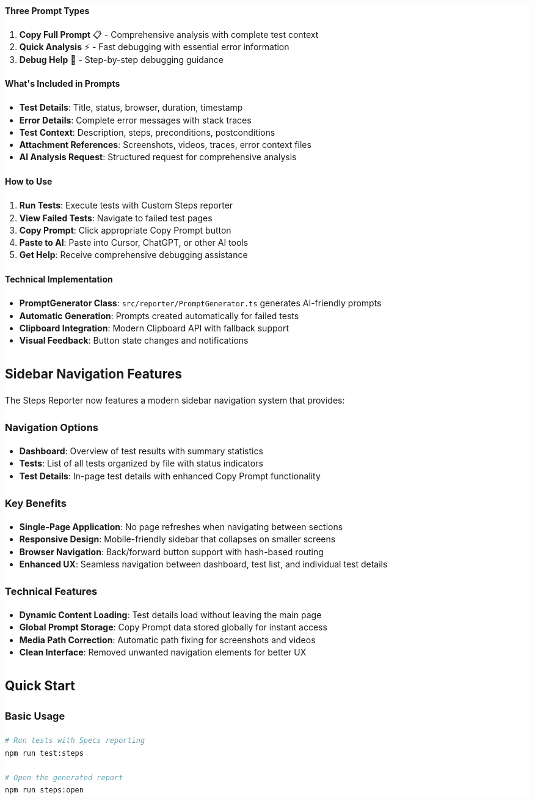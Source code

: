 #### Three Prompt Types
1. **Copy Full Prompt** 📋 - Comprehensive analysis with complete test context
2. **Quick Analysis** ⚡ - Fast debugging with essential error information  
3. **Debug Help** 🐛 - Step-by-step debugging guidance

#### What's Included in Prompts
- **Test Details**: Title, status, browser, duration, timestamp
- **Error Details**: Complete error messages with stack traces
- **Test Context**: Description, steps, preconditions, postconditions
- **Attachment References**: Screenshots, videos, traces, error context files
- **AI Analysis Request**: Structured request for comprehensive analysis

#### How to Use
1. **Run Tests**: Execute tests with Custom Steps reporter
2. **View Failed Tests**: Navigate to failed test pages
3. **Copy Prompt**: Click appropriate Copy Prompt button
4. **Paste to AI**: Paste into Cursor, ChatGPT, or other AI tools
5. **Get Help**: Receive comprehensive debugging assistance

#### Technical Implementation
- **PromptGenerator Class**: `src/reporter/PromptGenerator.ts` generates AI-friendly prompts
- **Automatic Generation**: Prompts created automatically for failed tests
- **Clipboard Integration**: Modern Clipboard API with fallback support
- **Visual Feedback**: Button state changes and notifications

## Sidebar Navigation Features

The Steps Reporter now features a modern sidebar navigation system that provides:

### Navigation Options
- **Dashboard**: Overview of test results with summary statistics
- **Tests**: List of all tests organized by file with status indicators
- **Test Details**: In-page test details with enhanced Copy Prompt functionality

### Key Benefits
- **Single-Page Application**: No page refreshes when navigating between sections
- **Responsive Design**: Mobile-friendly sidebar that collapses on smaller screens
- **Browser Navigation**: Back/forward button support with hash-based routing
- **Enhanced UX**: Seamless navigation between dashboard, test list, and individual test details

### Technical Features
- **Dynamic Content Loading**: Test details load without leaving the main page
- **Global Prompt Storage**: Copy Prompt data stored globally for instant access
- **Media Path Correction**: Automatic path fixing for screenshots and videos
- **Clean Interface**: Removed unwanted navigation elements for better UX

## Quick Start

### Basic Usage
```bash
# Run tests with Specs reporting
npm run test:steps

# Open the generated report
npm run steps:open
```
